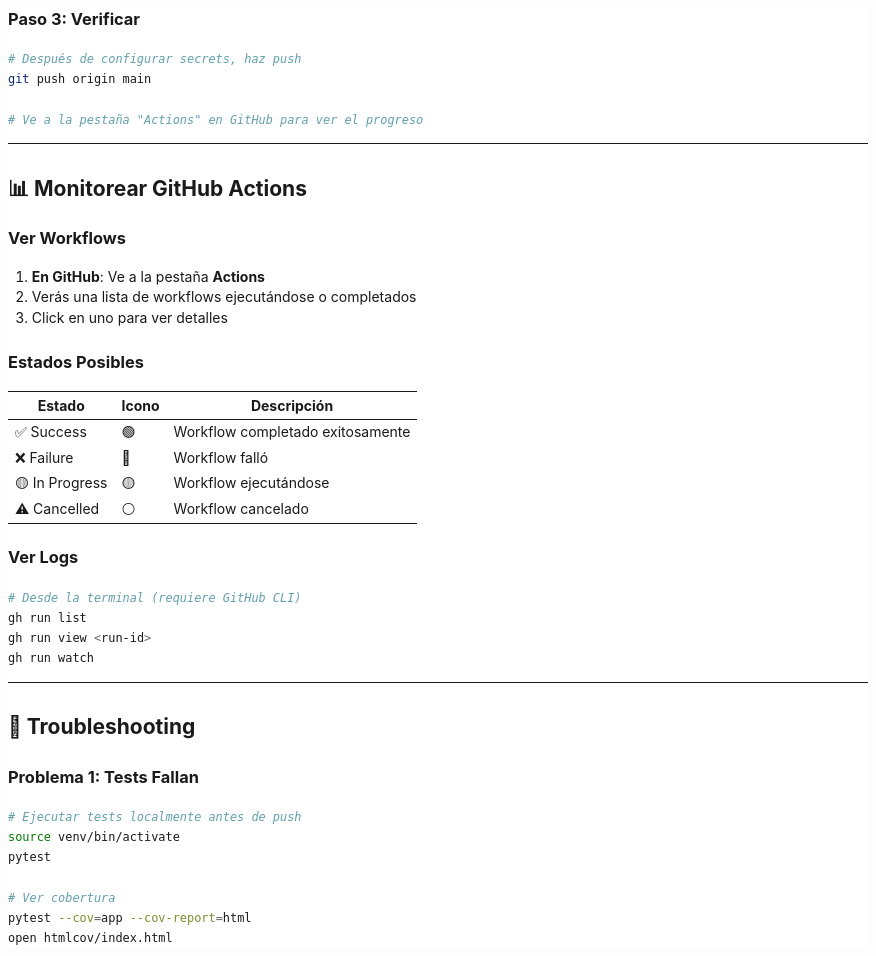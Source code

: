 ### Paso 3: Verificar

```bash
# Después de configurar secrets, haz push
git push origin main

# Ve a la pestaña "Actions" en GitHub para ver el progreso
```

---

## 📊 Monitorear GitHub Actions

### Ver Workflows

1. **En GitHub**: Ve a la pestaña **Actions**
2. Verás una lista de workflows ejecutándose o completados
3. Click en uno para ver detalles

### Estados Posibles

| Estado | Icono | Descripción |
|--------|-------|-------------|
| ✅ Success | 🟢 | Workflow completado exitosamente |
| ❌ Failure | 🔴 | Workflow falló |
| 🟡 In Progress | 🟡 | Workflow ejecutándose |
| ⚠️ Cancelled | ⚪ | Workflow cancelado |

### Ver Logs

```bash
# Desde la terminal (requiere GitHub CLI)
gh run list
gh run view <run-id>
gh run watch
```

---

## 🐛 Troubleshooting

### Problema 1: Tests Fallan

```bash
# Ejecutar tests localmente antes de push
source venv/bin/activate
pytest

# Ver cobertura
pytest --cov=app --cov-report=html
open htmlcov/index.html
```
